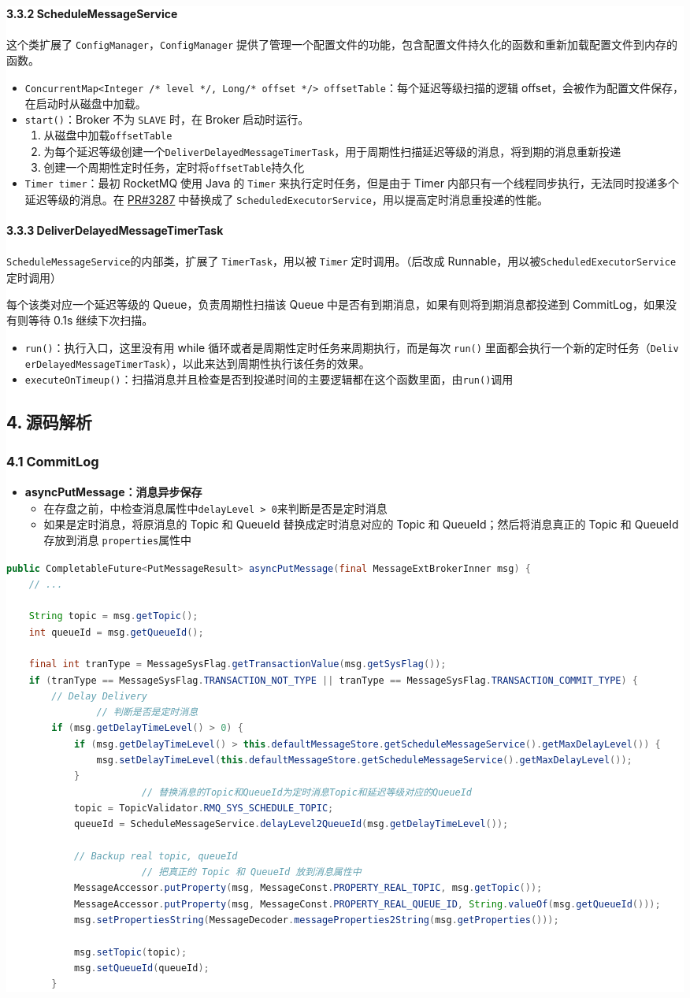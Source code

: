 #### 3.3.2 ScheduleMessageService

这个类扩展了 `ConfigManager`，`ConfigManager` 提供了管理一个配置文件的功能，包含配置文件持久化的函数和重新加载配置文件到内存的函数。

- `ConcurrentMap<Integer /* level */, Long/* offset */> offsetTable`：每个延迟等级扫描的逻辑 offset，会被作为配置文件保存，在启动时从磁盘中加载。
- `start()`：Broker 不为 `SLAVE` 时，在 Broker 启动时运行。
    1. 从磁盘中加载`offsetTable`
    2. 为每个延迟等级创建一个`DeliverDelayedMessageTimerTask`，用于周期性扫描延迟等级的消息，将到期的消息重新投递
    3. 创建一个周期性定时任务，定时将`offsetTable`持久化
- `Timer timer`：最初 RocketMQ 使用 Java 的 `Timer` 来执行定时任务，但是由于 Timer 内部只有一个线程同步执行，无法同时投递多个延迟等级的消息。在 [PR#3287](https://github.com/apache/rocketmq/pull/3287) 中替换成了 `ScheduledExecutorService`，用以提高定时消息重投递的性能。

#### 3.3.3 DeliverDelayedMessageTimerTask

`ScheduleMessageService`的内部类，扩展了 `TimerTask`，用以被 `Timer` 定时调用。（后改成 Runnable，用以被`ScheduledExecutorService`定时调用）

每个该类对应一个延迟等级的 Queue，负责周期性扫描该 Queue 中是否有到期消息，如果有则将到期消息都投递到 CommitLog，如果没有则等待 0.1s 继续下次扫描。

- `run()`：执行入口，这里没有用 while 循环或者是周期性定时任务来周期执行，而是每次 `run()` 里面都会执行一个新的定时任务（`DeliverDelayedMessageTimerTask`），以此来达到周期性执行该任务的效果。
- `executeOnTimeup()`：扫描消息并且检查是否到投递时间的主要逻辑都在这个函数里面，由`run()`调用

## 4. 源码解析

### 4.1 CommitLog

- **asyncPutMessage：消息异步保存**
    - 在存盘之前，中检查消息属性中`delayLevel > 0`来判断是否是定时消息
    - 如果是定时消息，将原消息的 Topic 和 QueueId 替换成定时消息对应的 Topic 和 QueueId；然后将消息真正的 Topic 和 QueueId 存放到消息 `properties`属性中

```java
public CompletableFuture<PutMessageResult> asyncPutMessage(final MessageExtBrokerInner msg) {
    // ...

    String topic = msg.getTopic();
    int queueId = msg.getQueueId();

    final int tranType = MessageSysFlag.getTransactionValue(msg.getSysFlag());
    if (tranType == MessageSysFlag.TRANSACTION_NOT_TYPE || tranType == MessageSysFlag.TRANSACTION_COMMIT_TYPE) {
        // Delay Delivery
				// 判断是否是定时消息
        if (msg.getDelayTimeLevel() > 0) {
            if (msg.getDelayTimeLevel() > this.defaultMessageStore.getScheduleMessageService().getMaxDelayLevel()) {
                msg.setDelayTimeLevel(this.defaultMessageStore.getScheduleMessageService().getMaxDelayLevel());
            }
						// 替换消息的Topic和QueueId为定时消息Topic和延迟等级对应的QueueId
            topic = TopicValidator.RMQ_SYS_SCHEDULE_TOPIC;
            queueId = ScheduleMessageService.delayLevel2QueueId(msg.getDelayTimeLevel());

            // Backup real topic, queueId
						// 把真正的 Topic 和 QueueId 放到消息属性中
            MessageAccessor.putProperty(msg, MessageConst.PROPERTY_REAL_TOPIC, msg.getTopic());
            MessageAccessor.putProperty(msg, MessageConst.PROPERTY_REAL_QUEUE_ID, String.valueOf(msg.getQueueId()));
            msg.setPropertiesString(MessageDecoder.messageProperties2String(msg.getProperties()));

            msg.setTopic(topic);
            msg.setQueueId(queueId);
        }
```